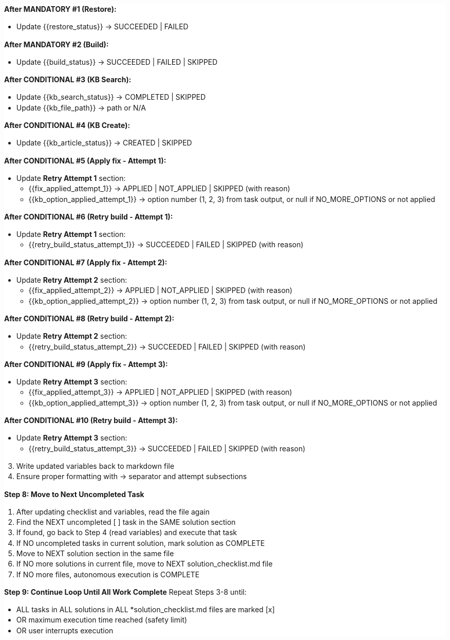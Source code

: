    **After MANDATORY #1 (Restore):**
   - Update {{restore_status}} → SUCCEEDED | FAILED
   
   **After MANDATORY #2 (Build):**
   - Update {{build_status}} → SUCCEEDED | FAILED | SKIPPED
   
   **After CONDITIONAL #3 (KB Search):**
   - Update {{kb_search_status}} → COMPLETED | SKIPPED
   - Update {{kb_file_path}} → path or N/A
   
   **After CONDITIONAL #4 (KB Create):**
   - Update {{kb_article_status}} → CREATED | SKIPPED
   
   **After CONDITIONAL #5 (Apply fix - Attempt 1):**
   - Update **Retry Attempt 1** section:
     * {{fix_applied_attempt_1}} → APPLIED | NOT_APPLIED | SKIPPED (with reason)
     * {{kb_option_applied_attempt_1}} → option number (1, 2, 3) from task output, or null if NO_MORE_OPTIONS or not applied
   
   **After CONDITIONAL #6 (Retry build - Attempt 1):**
   - Update **Retry Attempt 1** section:
     * {{retry_build_status_attempt_1}} → SUCCEEDED | FAILED | SKIPPED (with reason)
   
   **After CONDITIONAL #7 (Apply fix - Attempt 2):**
   - Update **Retry Attempt 2** section:
     * {{fix_applied_attempt_2}} → APPLIED | NOT_APPLIED | SKIPPED (with reason)
     * {{kb_option_applied_attempt_2}} → option number (1, 2, 3) from task output, or null if NO_MORE_OPTIONS or not applied
   
   **After CONDITIONAL #8 (Retry build - Attempt 2):**
   - Update **Retry Attempt 2** section:
     * {{retry_build_status_attempt_2}} → SUCCEEDED | FAILED | SKIPPED (with reason)
   
   **After CONDITIONAL #9 (Apply fix - Attempt 3):**
   - Update **Retry Attempt 3** section:
     * {{fix_applied_attempt_3}} → APPLIED | NOT_APPLIED | SKIPPED (with reason)
     * {{kb_option_applied_attempt_3}} → option number (1, 2, 3) from task output, or null if NO_MORE_OPTIONS or not applied
   
   **After CONDITIONAL #10 (Retry build - Attempt 3):**
   - Update **Retry Attempt 3** section:
     * {{retry_build_status_attempt_3}} → SUCCEEDED | FAILED | SKIPPED (with reason)

3. Write updated variables back to markdown file
4. Ensure proper formatting with → separator and attempt subsections

**Step 8: Move to Next Uncompleted Task**
1. After updating checklist and variables, read the file again
2. Find the NEXT uncompleted [ ] task in the SAME solution section
3. If found, go back to Step 4 (read variables) and execute that task
4. If NO uncompleted tasks in current solution, mark solution as COMPLETE
5. Move to NEXT solution section in the same file
6. If NO more solutions in current file, move to NEXT solution_checklist.md file
7. If NO more files, autonomous execution is COMPLETE

**Step 9: Continue Loop Until All Work Complete**
Repeat Steps 3-8 until:
- ALL tasks in ALL solutions in ALL *solution_checklist.md files are marked [x]
- OR maximum execution time reached (safety limit)
- OR user interrupts execution
